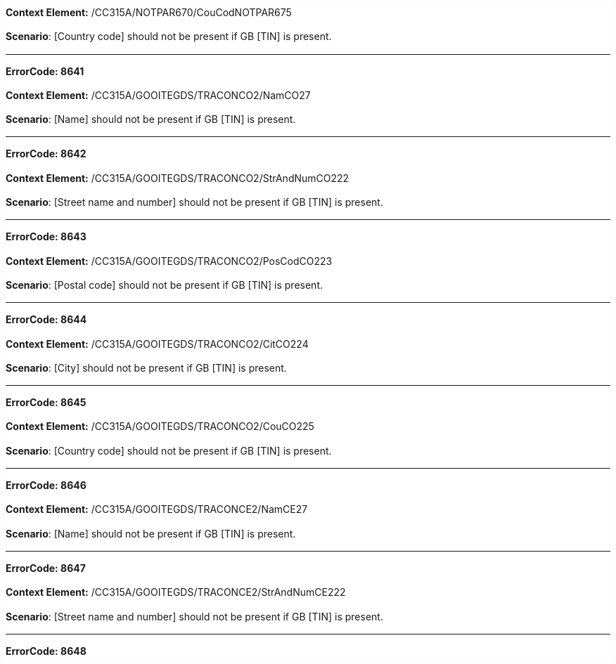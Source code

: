 **Context Element:** /CC315A/NOTPAR670/CouCodNOTPAR675

**Scenario**: [Country code] should not be present if GB [TIN] is present.

---

**ErrorCode: 8641**

**Context Element:** /CC315A/GOOITEGDS/TRACONCO2/NamCO27

**Scenario**: [Name] should not be present if GB [TIN] is present.

---

**ErrorCode: 8642**

**Context Element:** /CC315A/GOOITEGDS/TRACONCO2/StrAndNumCO222

**Scenario**: [Street name and number] should not be present if GB [TIN] is present.

---

**ErrorCode: 8643**

**Context Element:** /CC315A/GOOITEGDS/TRACONCO2/PosCodCO223

**Scenario**: [Postal code] should not be present if GB [TIN] is present.

---

**ErrorCode: 8644**

**Context Element:** /CC315A/GOOITEGDS/TRACONCO2/CitCO224

**Scenario**: [City] should not be present if GB [TIN] is present.

---

**ErrorCode: 8645**

**Context Element:** /CC315A/GOOITEGDS/TRACONCO2/CouCO225

**Scenario**: [Country code] should not be present if GB [TIN] is present.

---

**ErrorCode: 8646**

**Context Element:** /CC315A/GOOITEGDS/TRACONCE2/NamCE27

**Scenario**: [Name] should not be present if GB [TIN] is present.

---

**ErrorCode: 8647**

**Context Element:** /CC315A/GOOITEGDS/TRACONCE2/StrAndNumCE222

**Scenario**: [Street name and number] should not be present if GB [TIN] is present.

---

**ErrorCode: 8648**
